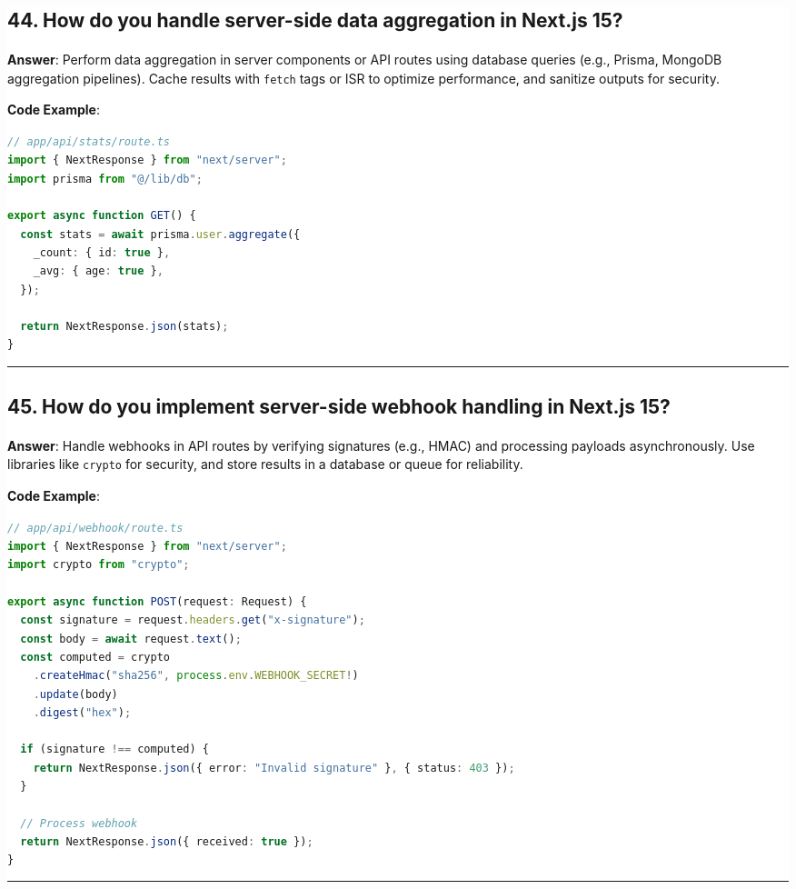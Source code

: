 
## 44. How do you handle server-side data aggregation in Next.js 15?

**Answer**: Perform data aggregation in server components or API routes using database queries (e.g., Prisma, MongoDB aggregation pipelines). Cache results with `fetch` tags or ISR to optimize performance, and sanitize outputs for security.

**Code Example**:

```typescript
// app/api/stats/route.ts
import { NextResponse } from "next/server";
import prisma from "@/lib/db";

export async function GET() {
  const stats = await prisma.user.aggregate({
    _count: { id: true },
    _avg: { age: true },
  });

  return NextResponse.json(stats);
}
```

---

## 45. How do you implement server-side webhook handling in Next.js 15?

**Answer**: Handle webhooks in API routes by verifying signatures (e.g., HMAC) and processing payloads asynchronously. Use libraries like `crypto` for security, and store results in a database or queue for reliability.

**Code Example**:

```typescript
// app/api/webhook/route.ts
import { NextResponse } from "next/server";
import crypto from "crypto";

export async function POST(request: Request) {
  const signature = request.headers.get("x-signature");
  const body = await request.text();
  const computed = crypto
    .createHmac("sha256", process.env.WEBHOOK_SECRET!)
    .update(body)
    .digest("hex");

  if (signature !== computed) {
    return NextResponse.json({ error: "Invalid signature" }, { status: 403 });
  }

  // Process webhook
  return NextResponse.json({ received: true });
}
```

---